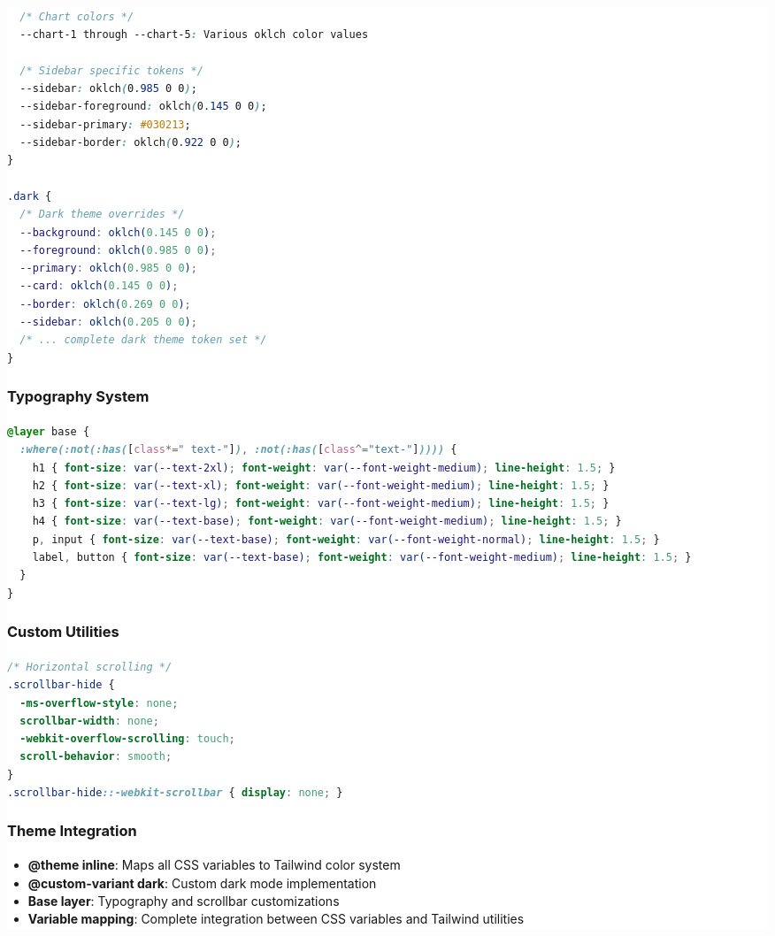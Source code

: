 ```css
  /* Chart colors */
  --chart-1 through --chart-5: Various oklch color values
  
  /* Sidebar specific tokens */
  --sidebar: oklch(0.985 0 0);
  --sidebar-foreground: oklch(0.145 0 0);
  --sidebar-primary: #030213;
  --sidebar-border: oklch(0.922 0 0);
}

.dark {
  /* Dark theme overrides */
  --background: oklch(0.145 0 0);
  --foreground: oklch(0.985 0 0);
  --primary: oklch(0.985 0 0);
  --card: oklch(0.145 0 0);
  --border: oklch(0.269 0 0);
  --sidebar: oklch(0.205 0 0);
  /* ... complete dark theme token set */
}
```

### Typography System
```css
@layer base {
  :where(:not(:has([class*=" text-"]), :not(:has([class^="text-"])))) {
    h1 { font-size: var(--text-2xl); font-weight: var(--font-weight-medium); line-height: 1.5; }
    h2 { font-size: var(--text-xl); font-weight: var(--font-weight-medium); line-height: 1.5; }
    h3 { font-size: var(--text-lg); font-weight: var(--font-weight-medium); line-height: 1.5; }
    h4 { font-size: var(--text-base); font-weight: var(--font-weight-medium); line-height: 1.5; }
    p, input { font-size: var(--text-base); font-weight: var(--font-weight-normal); line-height: 1.5; }
    label, button { font-size: var(--text-base); font-weight: var(--font-weight-medium); line-height: 1.5; }
  }
}
```

### Custom Utilities
```css
/* Horizontal scrolling */
.scrollbar-hide {
  -ms-overflow-style: none;
  scrollbar-width: none;
  -webkit-overflow-scrolling: touch;
  scroll-behavior: smooth;
}
.scrollbar-hide::-webkit-scrollbar { display: none; }
```

### Theme Integration
- **@theme inline**: Maps all CSS variables to Tailwind color system
- **@custom-variant dark**: Custom dark mode implementation
- **Base layer**: Typography and scrollbar customizations
- **Variable mapping**: Complete integration between CSS variables and Tailwind utilities
